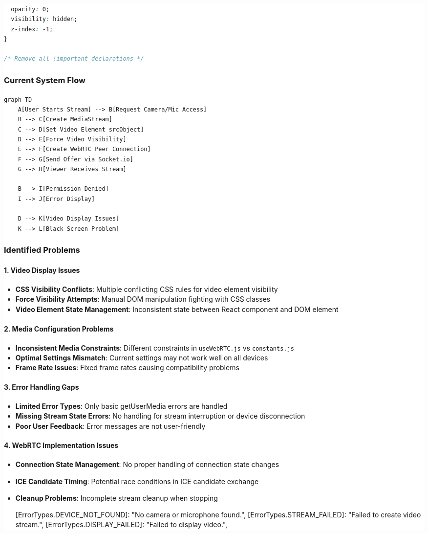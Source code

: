 ```css
  opacity: 0;
  visibility: hidden;
  z-index: -1;
}

/* Remove all !important declarations */
```

### Current System Flow

```mermaid
graph TD
    A[User Starts Stream] --> B[Request Camera/Mic Access]
    B --> C[Create MediaStream]
    C --> D[Set Video Element srcObject]
    D --> E[Force Video Visibility]
    E --> F[Create WebRTC Peer Connection]
    F --> G[Send Offer via Socket.io]
    G --> H[Viewer Receives Stream]

    B --> I[Permission Denied]
    I --> J[Error Display]

    D --> K[Video Display Issues]
    K --> L[Black Screen Problem]
```

### Identified Problems

#### 1. Video Display Issues

- **CSS Visibility Conflicts**: Multiple conflicting CSS rules for video element visibility
- **Force Visibility Attempts**: Manual DOM manipulation fighting with CSS classes
- **Video Element State Management**: Inconsistent state between React component and DOM element

#### 2. Media Configuration Problems

- **Inconsistent Media Constraints**: Different constraints in `useWebRTC.js` vs `constants.js`
- **Optimal Settings Mismatch**: Current settings may not work well on all devices
- **Frame Rate Issues**: Fixed frame rates causing compatibility problems

#### 3. Error Handling Gaps

- **Limited Error Types**: Only basic getUserMedia errors are handled
- **Missing Stream State Errors**: No handling for stream interruption or device disconnection
- **Poor User Feedback**: Error messages are not user-friendly

#### 4. WebRTC Implementation Issues

- **Connection State Management**: No proper handling of connection state changes
- **ICE Candidate Timing**: Potential race conditions in ICE candidate exchange
- **Cleanup Problems**: Incomplete stream cleanup when stopping


  [ErrorTypes.DEVICE_NOT_FOUND]: "No camera or microphone found.",
  [ErrorTypes.STREAM_FAILED]: "Failed to create video stream.",
  [ErrorTypes.DISPLAY_FAILED]: "Failed to display video.",